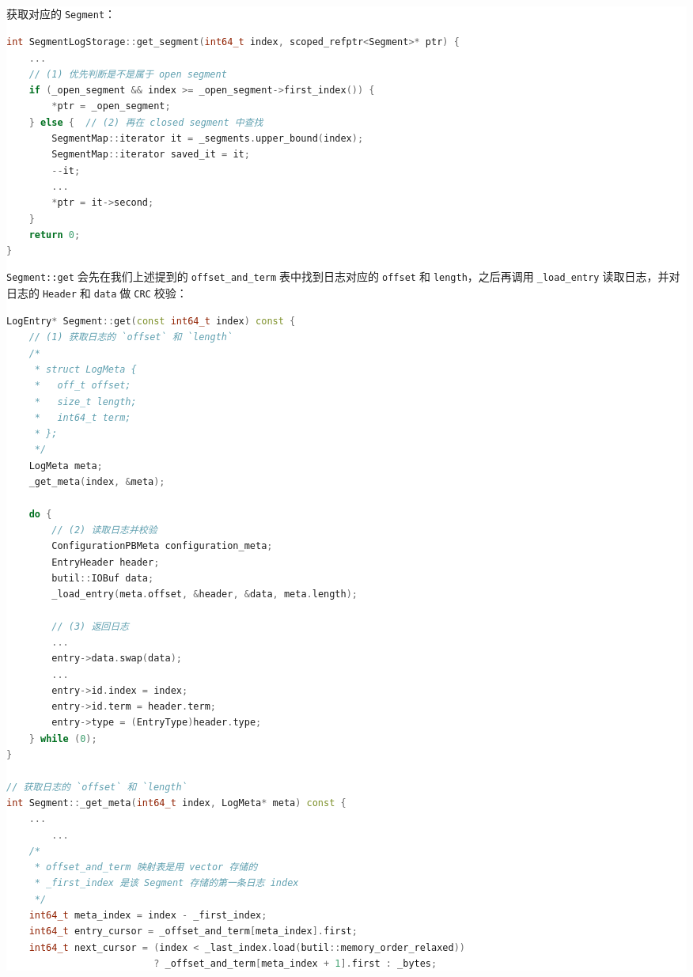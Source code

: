 获取对应的 `Segment`：

```cpp
int SegmentLogStorage::get_segment(int64_t index, scoped_refptr<Segment>* ptr) {
    ...
    // (1) 优先判断是不是属于 open segment
    if (_open_segment && index >= _open_segment->first_index()) {
        *ptr = _open_segment;
    } else {  // (2) 再在 closed segment 中查找
        SegmentMap::iterator it = _segments.upper_bound(index);
        SegmentMap::iterator saved_it = it;
        --it;
        ...
        *ptr = it->second;
    }
    return 0;
}

```

`Segment::get` 会先在我们上述提到的 `offset_and_term` 表中找到日志对应的 `offset` 和 `length`，之后再调用 `_load_entry` 读取日志，并对日志的 `Header` 和 `data` 做 `CRC` 校验：

```cpp
LogEntry* Segment::get(const int64_t index) const {
    // (1) 获取日志的 `offset` 和 `length`
    /*
     * struct LogMeta {
     *   off_t offset;
     *   size_t length;
     *   int64_t term;
     * };
     */
    LogMeta meta;
    _get_meta(index, &meta);

    do {
        // (2) 读取日志并校验
        ConfigurationPBMeta configuration_meta;
        EntryHeader header;
        butil::IOBuf data;
        _load_entry(meta.offset, &header, &data, meta.length);

        // (3) 返回日志
        ...
        entry->data.swap(data);
        ...
        entry->id.index = index;
        entry->id.term = header.term;
        entry->type = (EntryType)header.type;
    } while (0);
}

// 获取日志的 `offset` 和 `length`
int Segment::_get_meta(int64_t index, LogMeta* meta) const {
    ...
        ...
    /*
     * offset_and_term 映射表是用 vector 存储的
     * _first_index 是该 Segment 存储的第一条日志 index
     */
    int64_t meta_index = index - _first_index;
    int64_t entry_cursor = _offset_and_term[meta_index].first;
    int64_t next_cursor = (index < _last_index.load(butil::memory_order_relaxed))
                          ? _offset_and_term[meta_index + 1].first : _bytes;
```